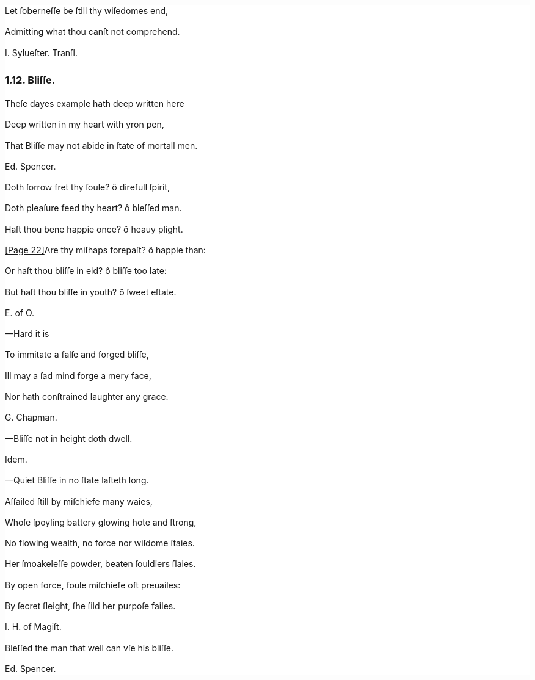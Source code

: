 Let ſoberneſſe be ſtill thy wiſedomes end,

Admitting what thou canſt not comprehend.

I. Sylueſter. Tranſl.

### 1.12. Bliſſe.

Theſe dayes example hath deep written here

Deep written in my heart with yron pen,

That Bliſſe may not abide in ſtate of mortall men.

Ed. Spencer.

Doth ſorrow fret thy ſoule? ô direfull ſpirit,

Doth pleaſure feed thy heart? ô bleſſed man.

Haſt thou bene happie once? ô heauy plight.

[[Page 22]](http://eebo.chadwyck.com/downloadtiff?vid=203&page=18)Are thy
miſhaps forepaſt? ô happie than:

Or haſt thou bliſſe in eld? ô bliſſe too late:

But haſt thou bliſſe in youth? ô ſweet eſtate.

E. of O.

—Hard it is

To immitate a falſe and forged bliſſe,

Ill may a ſad mind forge a mery face,

Nor hath conſtrained laughter any grace.

G. Chapman.

—Bliſſe not in height doth dwell.

Idem.

—Quiet Bliſſe in no ſtate laſteth long.

Aſſailed ſtill by miſchiefe many waies,

Whoſe ſpoyling battery glowing hote and ſtrong,

No flowing wealth, no force nor wiſdome ſtaies.

Her ſmoakeleſſe powder, beaten ſouldiers ſlaies.

By open force, foule miſchiefe oft preuailes:

By ſecret ſleight, ſhe ſild her purpoſe failes.

I. H. of Magiſt.

Bleſſed the man that well can vſe his bliſſe.

Ed. Spencer.
